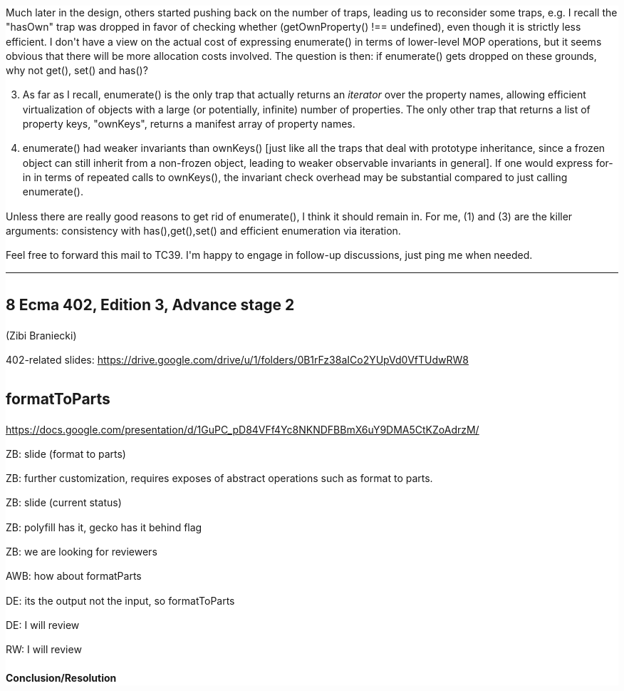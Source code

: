 Much later in the design, others started pushing back on the number of traps, leading us to reconsider some traps, e.g. I recall the "hasOwn" trap was dropped in favor of checking whether (getOwnProperty() !== undefined), even though it is strictly less efficient. I don't have a view on the actual cost of expressing enumerate() in terms of lower-level MOP operations, but it seems obvious that there will be more allocation costs involved. The question is then: if enumerate() gets dropped on these grounds, why not get(), set() and has()?

3) As far as I recall, enumerate() is the only trap that actually returns an *iterator* over the property names, allowing efficient virtualization of objects with a large (or potentially, infinite) number of properties. The only other trap that returns a list of property keys, "ownKeys", returns a manifest array of property names.

4) enumerate() had weaker invariants than ownKeys() [just like all the traps that deal with prototype inheritance, since a frozen object can still inherit from a non-frozen object, leading to weaker observable invariants in general]. If one would express for-in in terms of repeated calls to ownKeys(), the invariant check overhead may be substantial compared to just calling enumerate().

Unless there are really good reasons to get rid of enumerate(), I think it should remain in. For me, (1) and (3) are the killer arguments: consistency with has(),get(),set() and efficient enumeration via iteration.

Feel free to forward this mail to TC39. I'm happy to engage in follow-up discussions, just ping me when needed.


*********************************************************



## 8 Ecma 402, Edition 3, Advance stage 2

(Zibi Braniecki)

402-related slides: https://drive.google.com/drive/u/1/folders/0B1rFz38aICo2YUpVd0VfTUdwRW8

## formatToParts

https://docs.google.com/presentation/d/1GuPC_pD84VFf4Yc8NKNDFBBmX6uY9DMA5CtKZoAdrzM/

ZB: slide (format to parts)

ZB: further customization, requires exposes of abstract operations such as format to parts.

ZB: slide (current status)

ZB: polyfill has it, gecko has it behind flag

ZB: we are looking for reviewers

AWB: how about formatParts

DE: its the output  not the input, so formatToParts

DE: I will review

RW: I will review


#### Conclusion/Resolution

